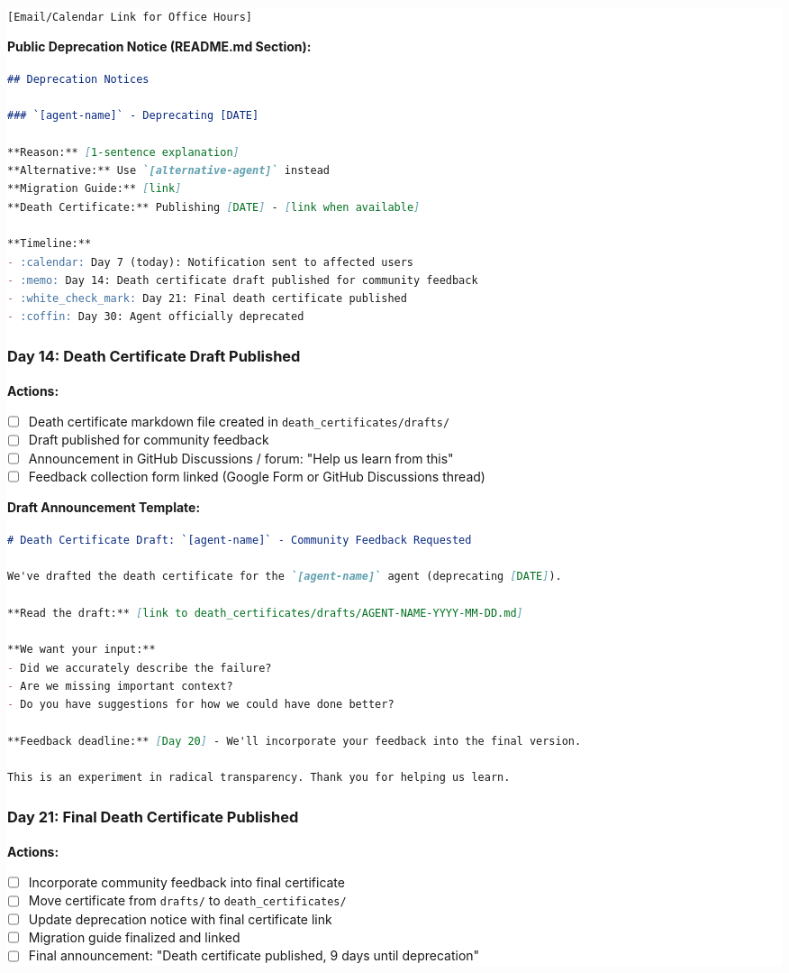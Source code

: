 ```
[Email/Calendar Link for Office Hours]
```

**Public Deprecation Notice (README.md Section):**
```markdown
## Deprecation Notices

### `[agent-name]` - Deprecating [DATE]

**Reason:** [1-sentence explanation]
**Alternative:** Use `[alternative-agent]` instead
**Migration Guide:** [link]
**Death Certificate:** Publishing [DATE] - [link when available]

**Timeline:**
- :calendar: Day 7 (today): Notification sent to affected users
- :memo: Day 14: Death certificate draft published for community feedback
- :white_check_mark: Day 21: Final death certificate published
- :coffin: Day 30: Agent officially deprecated
```

### Day 14: Death Certificate Draft Published

**Actions:**
- [ ] Death certificate markdown file created in `death_certificates/drafts/`
- [ ] Draft published for community feedback
- [ ] Announcement in GitHub Discussions / forum: "Help us learn from this"
- [ ] Feedback collection form linked (Google Form or GitHub Discussions thread)

**Draft Announcement Template:**
```markdown
# Death Certificate Draft: `[agent-name]` - Community Feedback Requested

We've drafted the death certificate for the `[agent-name]` agent (deprecating [DATE]).

**Read the draft:** [link to death_certificates/drafts/AGENT-NAME-YYYY-MM-DD.md]

**We want your input:**
- Did we accurately describe the failure?
- Are we missing important context?
- Do you have suggestions for how we could have done better?

**Feedback deadline:** [Day 20] - We'll incorporate your feedback into the final version.

This is an experiment in radical transparency. Thank you for helping us learn.
```

### Day 21: Final Death Certificate Published

**Actions:**
- [ ] Incorporate community feedback into final certificate
- [ ] Move certificate from `drafts/` to `death_certificates/`
- [ ] Update deprecation notice with final certificate link
- [ ] Migration guide finalized and linked
- [ ] Final announcement: "Death certificate published, 9 days until deprecation"
